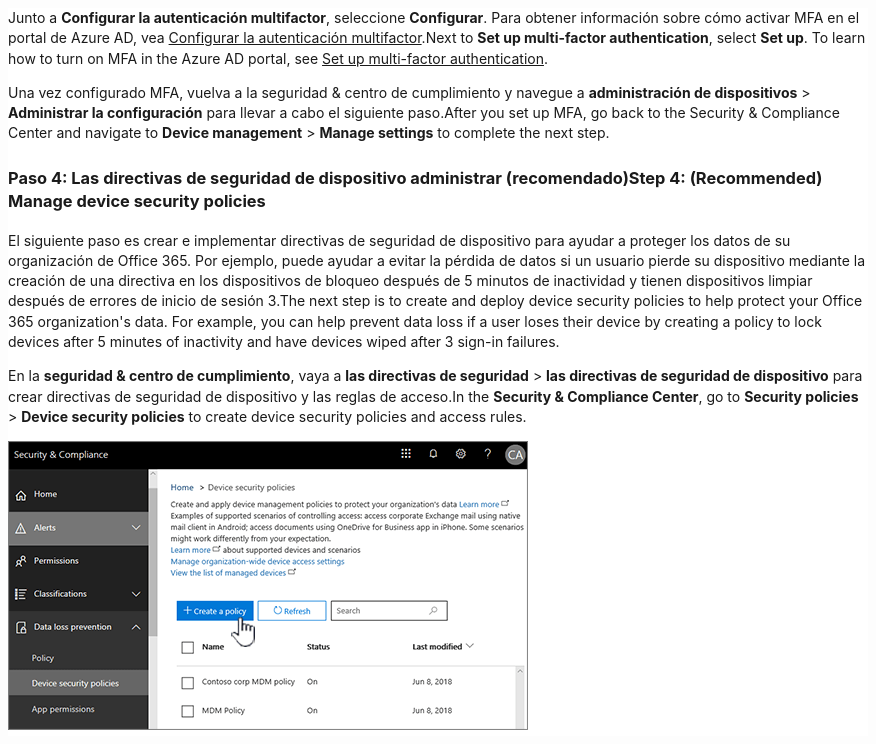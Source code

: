 <span data-ttu-id="1da04-p112">Junto a **Configurar la autenticación multifactor**, seleccione **Configurar**. Para obtener información sobre cómo activar MFA en el portal de Azure AD, vea [Configurar la autenticación multifactor](https://go.microsoft.com/fwlink/p/?LinkId=519255).</span><span class="sxs-lookup"><span data-stu-id="1da04-p112">Next to **Set up multi-factor authentication**, select **Set up**. To learn how to turn on MFA in the Azure AD portal, see [Set up multi-factor authentication](https://go.microsoft.com/fwlink/p/?LinkId=519255).</span></span>
  
<span data-ttu-id="1da04-186">Una vez configurado MFA, vuelva a la seguridad &amp; centro de cumplimiento y navegue a **administración de dispositivos** \> **Administrar la configuración** para llevar a cabo el siguiente paso.</span><span class="sxs-lookup"><span data-stu-id="1da04-186">After you set up MFA, go back to the Security &amp; Compliance Center and navigate to **Device management** \> **Manage settings** to complete the next step.</span></span> 
  
### <a name="step-4-recommended-manage-device-security-policies"></a><span data-ttu-id="1da04-187">Paso 4: Las directivas de seguridad de dispositivo administrar (recomendado)</span><span class="sxs-lookup"><span data-stu-id="1da04-187">Step 4: (Recommended) Manage device security policies</span></span>

<span data-ttu-id="1da04-p113">El siguiente paso es crear e implementar directivas de seguridad de dispositivo para ayudar a proteger los datos de su organización de Office 365. Por ejemplo, puede ayudar a evitar la pérdida de datos si un usuario pierde su dispositivo mediante la creación de una directiva en los dispositivos de bloqueo después de 5 minutos de inactividad y tienen dispositivos limpiar después de errores de inicio de sesión 3.</span><span class="sxs-lookup"><span data-stu-id="1da04-p113">The next step is to create and deploy device security policies to help protect your Office 365 organization's data. For example, you can help prevent data loss if a user loses their device by creating a policy to lock devices after 5 minutes of inactivity and have devices wiped after 3 sign-in failures.</span></span>
  
<span data-ttu-id="1da04-190">En la **seguridad &amp; centro de cumplimiento**, vaya a **las directivas de seguridad** \> **las directivas de seguridad de dispositivo** para crear directivas de seguridad de dispositivo y las reglas de acceso.</span><span class="sxs-lookup"><span data-stu-id="1da04-190">In the **Security &amp; Compliance Center**, go to **Security policies** \> **Device security policies** to create device security policies and access rules.</span></span> 
  
![Agregar una directiva de seguridad de dispositivo](media/69a027f5-fbfb-482a-b850-9ccb280b8c62.png)
  